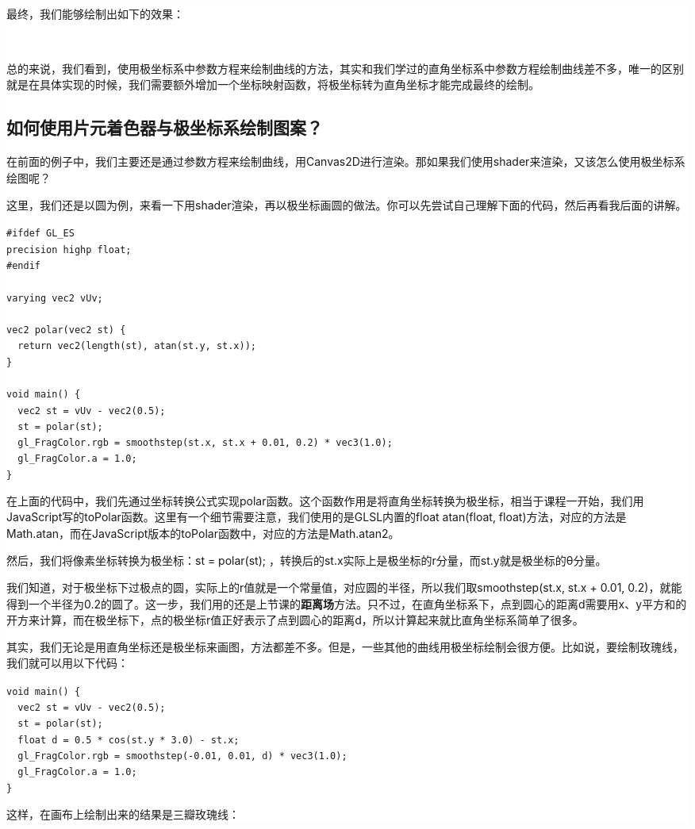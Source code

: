 最终，我们能够绘制出如下的效果：

<img src="https://static001.geekbang.org/resource/image/47/fa/475905a6708e51yy234c640f292833fa.jpeg" alt="">

总的来说，我们看到，使用极坐标系中参数方程来绘制曲线的方法，其实和我们学过的直角坐标系中参数方程绘制曲线差不多，唯一的区别就是在具体实现的时候，我们需要额外增加一个坐标映射函数，将极坐标转为直角坐标才能完成最终的绘制。

## 如何使用片元着色器与极坐标系绘制图案？

在前面的例子中，我们主要还是通过参数方程来绘制曲线，用Canvas2D进行渲染。那如果我们使用shader来渲染，又该怎么使用极坐标系绘图呢？

这里，我们还是以圆为例，来看一下用shader渲染，再以极坐标画圆的做法。你可以先尝试自己理解下面的代码，然后再看我后面的讲解。

```
#ifdef GL_ES
precision highp float;
#endif

varying vec2 vUv;

vec2 polar(vec2 st) {
  return vec2(length(st), atan(st.y, st.x));
}

void main() {
  vec2 st = vUv - vec2(0.5);
  st = polar(st);
  gl_FragColor.rgb = smoothstep(st.x, st.x + 0.01, 0.2) * vec3(1.0);
  gl_FragColor.a = 1.0;
}

```

在上面的代码中，我们先通过坐标转换公式实现polar函数。这个函数作用是将直角坐标转换为极坐标，相当于课程一开始，我们用JavaScript写的toPolar函数。这里有一个细节需要注意，我们使用的是GLSL内置的float atan(float, float)方法，对应的方法是Math.atan，而在JavaScript版本的toPolar函数中，对应的方法是Math.atan2。

然后，我们将像素坐标转换为极坐标：st = polar(st); ，转换后的st.x实际上是极坐标的r分量，而st.y就是极坐标的θ分量。

我们知道，对于极坐标下过极点的圆，实际上的r值就是一个常量值，对应圆的半径，所以我们取smoothstep(st.x, st.x + 0.01, 0.2)，就能得到一个半径为0.2的圆了。这一步，我们用的还是上节课的**距离场**方法。只不过，在直角坐标系下，点到圆心的距离d需要用x、y平方和的开方来计算，而在极坐标下，点的极坐标r值正好表示了点到圆心的距离d，所以计算起来就比直角坐标系简单了很多。

其实，我们无论是用直角坐标还是极坐标来画图，方法都差不多。但是，一些其他的曲线用极坐标绘制会很方便。比如说，要绘制玫瑰线，我们就可以用以下代码：

```
void main() {
  vec2 st = vUv - vec2(0.5);
  st = polar(st);
  float d = 0.5 * cos(st.y * 3.0) - st.x;
  gl_FragColor.rgb = smoothstep(-0.01, 0.01, d) * vec3(1.0);
  gl_FragColor.a = 1.0;
}

```

这样，在画布上绘制出来的结果是三瓣玫瑰线：
